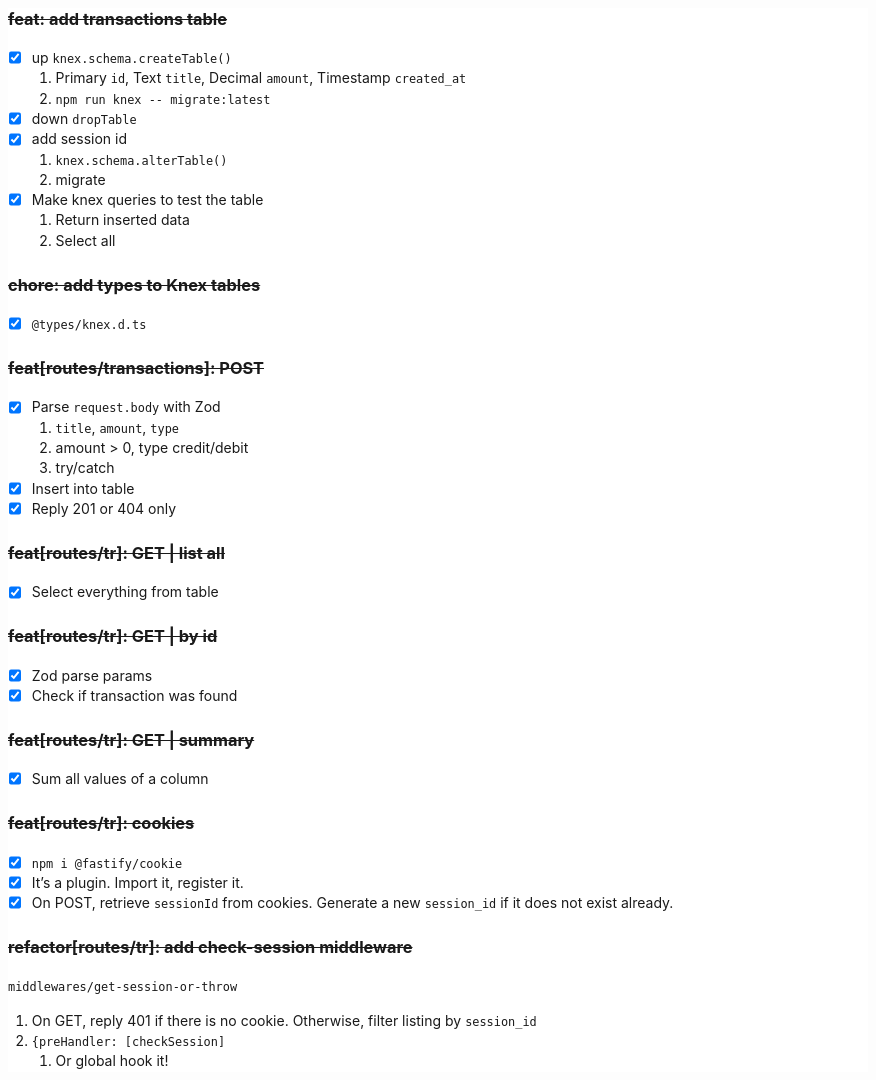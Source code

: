 ### ~~feat: add transactions table~~

- [x]  up `knex.schema.createTable()`
    1. Primary `id`, Text `title`, Decimal `amount`, Timestamp `created_at`
    2. `npm run knex -- migrate:latest`
- [x]  down `dropTable`
- [x]  add session id
    1. `knex.schema.alterTable()`
    2. migrate
- [x]  Make knex queries to test the table
    1. Return inserted data
    2. Select all

### ~~chore: add types to Knex tables~~

- [x]  `@types/knex.d.ts`

### ~~feat[routes/transactions]: POST~~

- [x]  Parse `request.body` with Zod
    1. `title`, `amount`, `type`
    2. amount > 0, type credit/debit
    3. try/catch
- [x]  Insert into table
- [x]  Reply 201 or 404 only

### ~~feat[routes/tr]: GET | list all~~

- [x]  Select everything from table

### ~~feat[routes/tr]: GET | by id~~

- [x]  Zod parse params
- [x]  Check if transaction was found

### ~~feat[routes/tr]: GET | summary~~

- [x]  Sum all values of a column

### ~~feat[routes/tr]: cookies~~

- [x]  `npm i @fastify/cookie`
- [x]  It’s a plugin. Import it, register it.
- [x]  On POST,  retrieve `sessionId` from cookies. Generate a new `session_id` if it does not exist already.

### ~~refactor[routes/tr]: add check-session middleware~~

`middlewares/get-session-or-throw`

1. On GET, reply 401 if there is no cookie. Otherwise, filter listing by `session_id`
2. `{preHandler: [checkSession]`
    1. Or global hook it!
